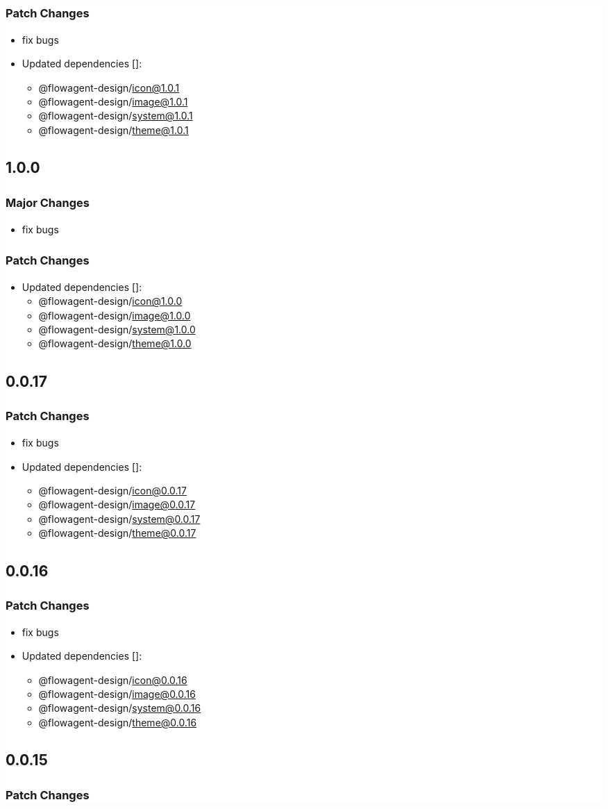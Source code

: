 ### Patch Changes

- fix bugs

- Updated dependencies []:
  - @flowagent-design/icon@1.0.1
  - @flowagent-design/image@1.0.1
  - @flowagent-design/system@1.0.1
  - @flowagent-design/theme@1.0.1

## 1.0.0

### Major Changes

- fix bugs

### Patch Changes

- Updated dependencies []:
  - @flowagent-design/icon@1.0.0
  - @flowagent-design/image@1.0.0
  - @flowagent-design/system@1.0.0
  - @flowagent-design/theme@1.0.0

## 0.0.17

### Patch Changes

- fix bugs

- Updated dependencies []:
  - @flowagent-design/icon@0.0.17
  - @flowagent-design/image@0.0.17
  - @flowagent-design/system@0.0.17
  - @flowagent-design/theme@0.0.17

## 0.0.16

### Patch Changes

- fix bugs

- Updated dependencies []:
  - @flowagent-design/icon@0.0.16
  - @flowagent-design/image@0.0.16
  - @flowagent-design/system@0.0.16
  - @flowagent-design/theme@0.0.16

## 0.0.15

### Patch Changes
